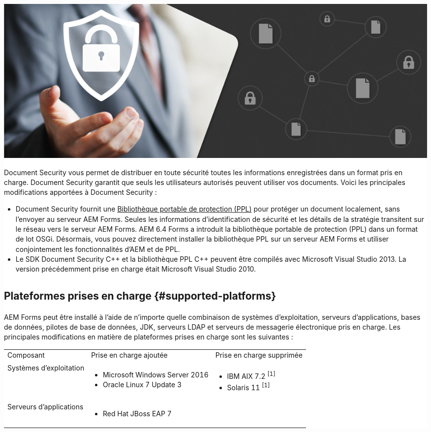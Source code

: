 ![aem-forms-document-security-](assets/aem-forms-document-security-.png)

Document Security vous permet de distribuer en toute sécurité toutes les informations enregistrées dans un format pris en charge. Document Security garantit que seuls les utilisateurs autorisés peuvent utiliser vos documents. Voici les principales modifications apportées à Document Security :

* Document Security fournit une [Bibliothèque portable de protection (PPL)](/help/forms/using/document-security-offerings.md) pour protéger un document localement, sans l’envoyer au serveur AEM Forms. Seules les informations d’identification de sécurité et les détails de la stratégie transitent sur le réseau vers le serveur AEM Forms. AEM 6.4 Forms a introduit la bibliothèque portable de protection (PPL) dans un format de lot OSGi. Désormais, vous pouvez directement installer la bibliothèque PPL sur un serveur AEM Forms et utiliser conjointement les fonctionnalités d’AEM et de PPL.
* Le SDK Document Security C++ et la bibliothèque PPL C++ peuvent être compilés avec Microsoft Visual Studio 2013. La version précédemment prise en charge était Microsoft Visual Studio 2010.

## Plateformes prises en charge {#supported-platforms}

AEM Forms peut être installé à l’aide de n’importe quelle combinaison de systèmes d’exploitation, serveurs d’applications, bases de données, pilotes de base de données, JDK, serveurs LDAP et serveurs de messagerie électronique pris en charge. Les principales modifications en matière de plateformes prises en charge sont les suivantes :

<table> 
 <tbody> 
  <tr> 
   <td>Composant</td> 
   <td>Prise en charge ajoutée</td> 
   <td>Prise en charge supprimée</td> 
  </tr> 
  <tr> 
   <td>Systèmes d’exploitation</td> 
   <td> 
    <ul> 
     <li>Microsoft Windows Server 2016</li> 
     <li>Oracle Linux 7 Update 3</li> 
    </ul> </td> 
   <td> 
    <ul> 
     <li>IBM AIX 7.2 <sup>[1]</sup><br /> </li> 
     <li>Solaris 11 <sup>[1]</sup></li> 
    </ul> </td> 
  </tr> 
  <tr> 
   <td>Serveurs d’applications<br /> </td> 
   <td> 
    <ul> 
     <li>Red Hat JBoss EAP 7</li> 
    </ul> </td> 